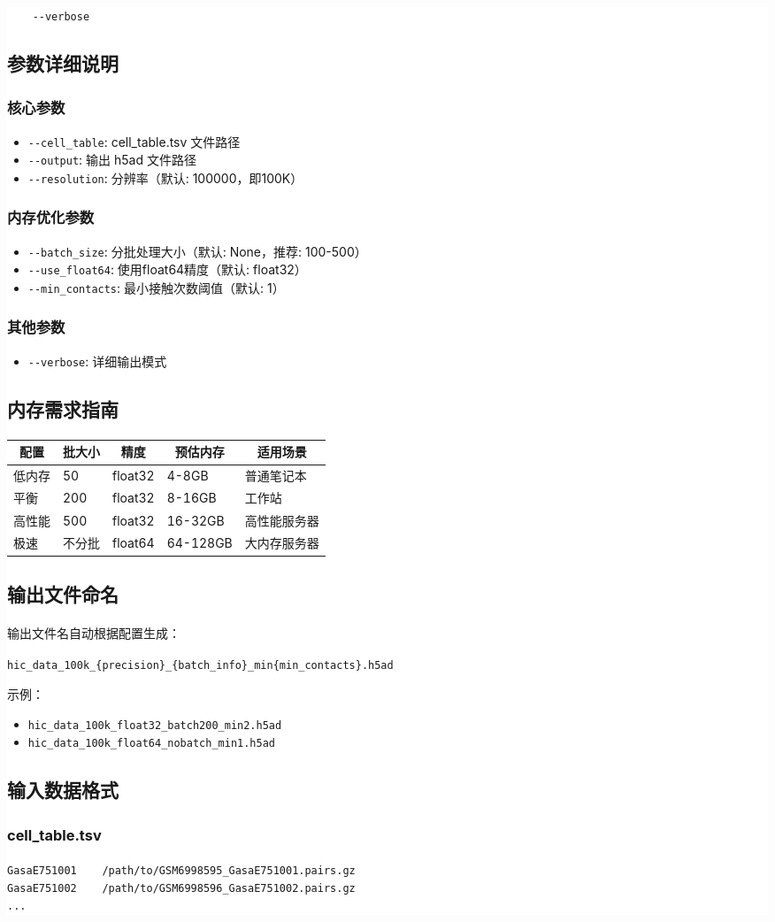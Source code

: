 ```bash
    --verbose
```

## 参数详细说明

### 核心参数
- `--cell_table`: cell_table.tsv 文件路径
- `--output`: 输出 h5ad 文件路径
- `--resolution`: 分辨率（默认: 100000，即100K）

### 内存优化参数
- `--batch_size`: 分批处理大小（默认: None，推荐: 100-500）
- `--use_float64`: 使用float64精度（默认: float32）
- `--min_contacts`: 最小接触次数阈值（默认: 1）

### 其他参数
- `--verbose`: 详细输出模式

## 内存需求指南

| 配置 | 批大小 | 精度 | 预估内存 | 适用场景 |
|------|--------|------|----------|----------|
| 低内存 | 50 | float32 | 4-8GB | 普通笔记本 |
| 平衡 | 200 | float32 | 8-16GB | 工作站 |
| 高性能 | 500 | float32 | 16-32GB | 高性能服务器 |
| 极速 | 不分批 | float64 | 64-128GB | 大内存服务器 |

## 输出文件命名

输出文件名自动根据配置生成：
```
hic_data_100k_{precision}_{batch_info}_min{min_contacts}.h5ad
```

示例：
- `hic_data_100k_float32_batch200_min2.h5ad`
- `hic_data_100k_float64_nobatch_min1.h5ad`

## 输入数据格式

### cell_table.tsv
```
GasaE751001    /path/to/GSM6998595_GasaE751001.pairs.gz
GasaE751002    /path/to/GSM6998596_GasaE751002.pairs.gz
...
```
